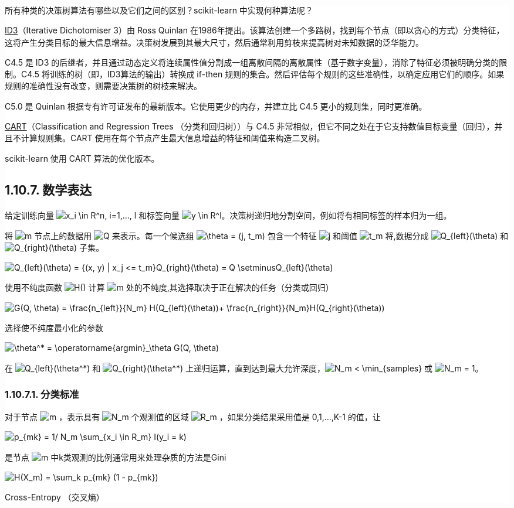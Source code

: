 所有种类的决策树算法有哪些以及它们之间的区别？scikit-learn 中实现何种算法呢？

[ID3](https://en.wikipedia.org/wiki/ID3_algorithm)（Iterative Dichotomiser 3）由 Ross Quinlan 在1986年提出。该算法创建一个多路树，找到每个节点（即以贪心的方式）分类特征，这将产生分类目标的最大信息增益。决策树发展到其最大尺寸，然后通常利用剪枝来提高树对未知数据的泛华能力。

C4.5 是 ID3 的后继者，并且通过动态定义将连续属性值分割成一组离散间隔的离散属性（基于数字变量），消除了特征必须被明确分类的限制。C4.5 将训练的树（即，ID3算法的输出）转换成 if-then 规则的集合。然后评估每个规则的这些准确性，以确定应用它们的顺序。如果规则的准确性没有改变，则需要决策树的树枝来解决。

C5.0 是 Quinlan 根据专有许可证发布的最新版本。它使用更少的内存，并建立比 C4.5 更小的规则集，同时更准确。

[CART](https://en.wikipedia.org/wiki/Predictive_analytics#Classification_and_regression_trees_.28CART.29)（Classification and Regression Trees （分类和回归树））与 C4.5 非常相似，但它不同之处在于它支持数值目标变量（回归），并且不计算规则集。CART 使用在每个节点产生最大信息增益的特征和阈值来构造二叉树。

scikit-learn 使用 CART 算法的优化版本。

## 1.10.7. 数学表达

给定训练向量 ![x_i \in R^n](img/02848ebe72029503696b6523e4052c0c.jpg), i=1,…, l 和标签向量 ![y \in R^l](img/405095229d24f3525298dc6f99077666.jpg)。决策树递归地分割空间，例如将有相同标签的样本归为一组。

将 ![m](img/94156b879a7455cb0d516efa9c9c0991.jpg) 节点上的数据用 ![Q](img/87dfb2676632ee8a92713f4861ccc84e.jpg) 来表示。每一个候选组 ![\theta = (j, t_m)](img/c3567127ff1f678758b338a50e9c4880.jpg) 包含一个特征 ![j](img/7b215f2882ce8aaa33a97e43ad626314.jpg) 和阈值 ![t_m](img/264dc5b617a5aa98151c4ea6975e9a90.jpg) 将,数据分成 ![Q_{left}(\theta)](img/32246af90101d1607825a589ebea6880.jpg) 和 ![Q_{right}(\theta)](img/6c70b46b88f05e00e292f1a0f98d2aa8.jpg) 子集。


![Q_{left}(\theta) = {(x, y) | x_j &lt;= t_m}Q_{right}(\theta) = Q \setminusQ_{left}(\theta)](img/d5a26fae0e652d4e951d9ec9ae1a01e5.jpg)


使用不纯度函数 ![H()](img/b382a1d99ddfadf17b35d32b0b156b5b.jpg) 计算 ![m](img/94156b879a7455cb0d516efa9c9c0991.jpg) 处的不纯度,其选择取决于正在解决的任务（分类或回归）

![G(Q, \theta) = \frac{n_{left}}{N_m} H(Q_{left}(\theta))+ \frac{n_{right}}{N_m}H(Q_{right}(\theta))](img/c57c1c5b116586e218fdaa3d0696d246.jpg)

选择使不纯度最小化的参数

![\theta^* = \operatorname{argmin}_\theta  G(Q, \theta)](img/af78ae4aadd0f0961cf4d9564897b1ff.jpg)

在 ![Q_{left}(\theta^*)](img/33eb0dacfcc0df16c84bfaed52d31859.jpg) 和 ![Q_{right}(\theta^*)](img/a1bd06d03e764db224f0e10b4f024bdd.jpg) 上递归运算，直到达到最大允许深度，![N_m &lt; \min_{samples}](img/0fec9d3a9833abc417480a03be883b3e.jpg) 或 ![N_m = 1](img/be71aa00cd62f24b4657f7993d1b3a45.jpg)。

### 1.10.7.1. 分类标准

对于节点 ![m](img/94156b879a7455cb0d516efa9c9c0991.jpg) ，表示具有 ![N_m](img/ee68d82006856c6355aa0dca42cd5054.jpg) 个观测值的区域 ![R_m](img/018a312145ba4dee4c257135644ced91.jpg) ，如果分类结果采用值是 0,1,…,K-1 的值，让

![p_{mk} = 1/ N_m \sum_{x_i \in R_m} I(y_i = k)](img/17430579d0bcbef3e2d99eba470792c8.jpg)

是节点 ![m](img/94156b879a7455cb0d516efa9c9c0991.jpg) 中k类观测的比例通常用来处理杂质的方法是Gini

![H(X_m) = \sum_k p_{mk} (1 - p_{mk})](img/c236b4ae30d04ba7fae7fa499a2ba9ea.jpg)

Cross-Entropy （交叉熵）

